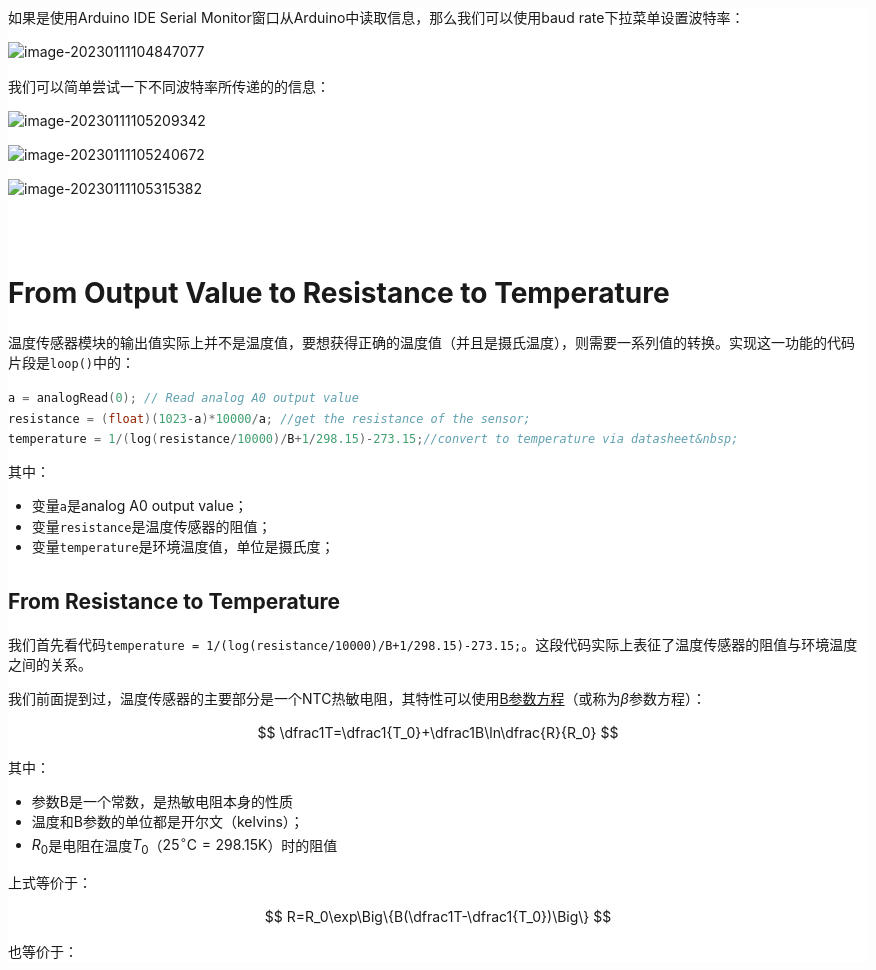 如果是使用Arduino IDE Serial Monitor窗口从Arduino中读取信息，那么我们可以使用baud rate下拉菜单设置波特率：

![image-20230111104847077](https://github.com/HelloWorld-1017/blog-images/blob/main/migration/DeLLLaptop/image-20230111104847077.png?raw=true)

我们可以简单尝试一下不同波特率所传递的的信息：

![image-20230111105209342](https://github.com/HelloWorld-1017/blog-images/blob/main/migration/DeLLLaptop/image-20230111105209342.png?raw=true)

![image-20230111105240672](https://github.com/HelloWorld-1017/blog-images/blob/main/migration/DeLLLaptop/image-20230111105240672.png?raw=true)

![image-20230111105315382](https://github.com/HelloWorld-1017/blog-images/blob/main/migration/DeLLLaptop/image-20230111105315382.png?raw=true)

<br>

# From Output Value to Resistance to Temperature

温度传感器模块的输出值实际上并不是温度值，要想获得正确的温度值（并且是摄氏温度），则需要一系列值的转换。实现这一功能的代码片段是`loop()`中的：

```c
a = analogRead(0); // Read analog A0 output value
resistance = (float)(1023-a)*10000/a; //get the resistance of the sensor;
temperature = 1/(log(resistance/10000)/B+1/298.15)-273.15;//convert to temperature via datasheet&nbsp;
```

其中：

- 变量`a`是analog A0 output value；
- 变量`resistance`是温度传感器的阻值；
- 变量`temperature`是环境温度值，单位是摄氏度；

## From Resistance to Temperature

我们首先看代码`temperature = 1/(log(resistance/10000)/B+1/298.15)-273.15;`。这段代码实际上表征了温度传感器的阻值与环境温度之间的关系。

我们前面提到过，温度传感器的主要部分是一个NTC热敏电阻，其特性可以使用[B参数方程](https://en.wikipedia.org/wiki/Thermistor#B_or_%CE%B2_parameter_equation)（或称为$\beta$参数方程）：

$$
\dfrac1T=\dfrac1{T_0}+\dfrac1B\ln\dfrac{R}{R_0}
$$

其中：

- 参数B是一个常数，是热敏电阻本身的性质
- 温度和B参数的单位都是开尔文（kelvins）；
- $R_0$是电阻在温度$T_0$（$25^\circ\mathrm{C}=298.15\mathrm{K}$）时的阻值

上式等价于：

$$
R=R_0\exp\Big\{B(\dfrac1T-\dfrac1{T_0})\Big\}
$$

也等价于：
